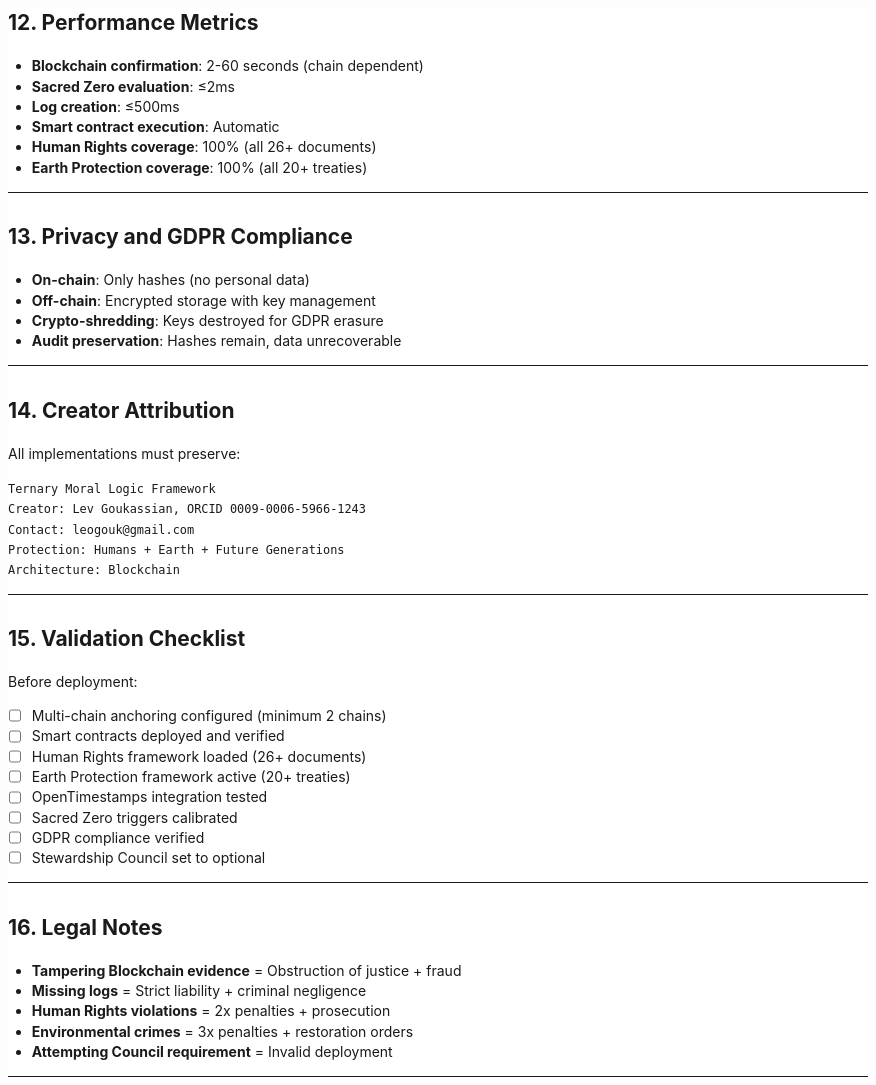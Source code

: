 
## 12. Performance Metrics

- **Blockchain confirmation**: 2-60 seconds (chain dependent)
- **Sacred Zero evaluation**: ≤2ms
- **Log creation**: ≤500ms
- **Smart contract execution**: Automatic
- **Human Rights coverage**: 100% (all 26+ documents)
- **Earth Protection coverage**: 100% (all 20+ treaties)

---

## 13. Privacy and GDPR Compliance

- **On-chain**: Only hashes (no personal data)
- **Off-chain**: Encrypted storage with key management
- **Crypto-shredding**: Keys destroyed for GDPR erasure
- **Audit preservation**: Hashes remain, data unrecoverable

---

## 14. Creator Attribution

All implementations must preserve:

```
Ternary Moral Logic Framework
Creator: Lev Goukassian, ORCID 0009-0006-5966-1243
Contact: leogouk@gmail.com
Protection: Humans + Earth + Future Generations
Architecture: Blockchain
```

---

## 15. Validation Checklist

Before deployment:
- [ ] Multi-chain anchoring configured (minimum 2 chains)
- [ ] Smart contracts deployed and verified
- [ ] Human Rights framework loaded (26+ documents)
- [ ] Earth Protection framework active (20+ treaties)
- [ ] OpenTimestamps integration tested
- [ ] Sacred Zero triggers calibrated
- [ ] GDPR compliance verified
- [ ] Stewardship Council set to optional

---

## 16. Legal Notes

- **Tampering Blockchain evidence** = Obstruction of justice + fraud
- **Missing logs** = Strict liability + criminal negligence
- **Human Rights violations** = 2x penalties + prosecution
- **Environmental crimes** = 3x penalties + restoration orders
- **Attempting Council requirement** = Invalid deployment

---
